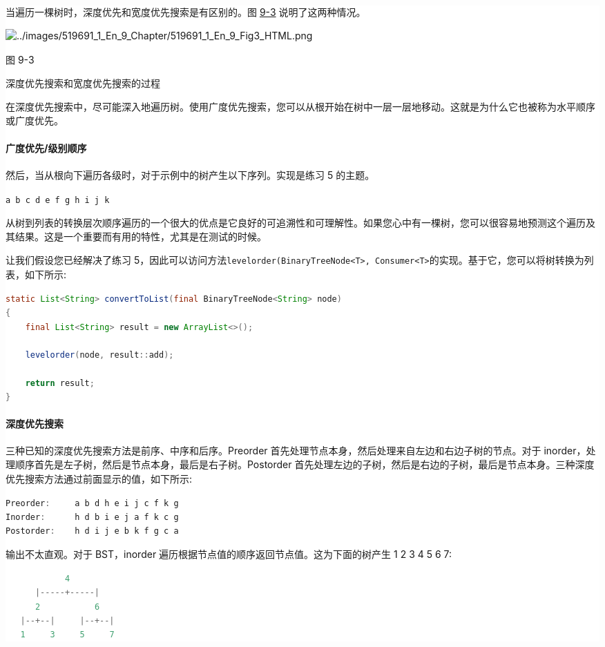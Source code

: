 当遍历一棵树时，深度优先和宽度优先搜索是有区别的。图 [9-3](#Fig3) 说明了这两种情况。

![../images/519691_1_En_9_Chapter/519691_1_En_9_Fig3_HTML.png](../images/519691_1_En_9_Chapter/519691_1_En_9_Fig3_HTML.png)

图 9-3

深度优先搜索和宽度优先搜索的过程

在深度优先搜索中，尽可能深入地遍历树。使用广度优先搜索，您可以从根开始在树中一层一层地移动。这就是为什么它也被称为水平顺序或广度优先。

#### 广度优先/级别顺序

然后，当从根向下遍历各级时，对于示例中的树产生以下序列。实现是练习 5 的主题。

```java
a b c d e f g h i j k

```

从树到列表的转换层次顺序遍历的一个很大的优点是它良好的可追溯性和可理解性。如果您心中有一棵树，您可以很容易地预测这个遍历及其结果。这是一个重要而有用的特性，尤其是在测试的时候。

让我们假设您已经解决了练习 5，因此可以访问方法`levelorder(BinaryTreeNode<T>, Consumer<T>`的实现。基于它，您可以将树转换为列表，如下所示:

```java
static List<String> convertToList(final BinaryTreeNode<String> node)
{
    final List<String> result = new ArrayList<>();

    levelorder(node, result::add);

    return result;
}

```

#### 深度优先搜索

三种已知的深度优先搜索方法是前序、中序和后序。Preorder 首先处理节点本身，然后处理来自左边和右边子树的节点。对于 inorder，处理顺序首先是左子树，然后是节点本身，最后是右子树。Postorder 首先处理左边的子树，然后是右边的子树，最后是节点本身。三种深度优先搜索方法通过前面显示的值，如下所示:

```java
Preorder:     a b d h e i j c f k g
Inorder:      h d b i e j a f k c g
Postorder:    h d i j e b k f g c a

```

输出不太直观。对于 BST，inorder 遍历根据节点值的顺序返回节点值。这为下面的树产生 1 2 3 4 5 6 7:

```java
            4
      |-----+-----|
      2           6
   |--+--|     |--+--|
   1     3     5     7

```
